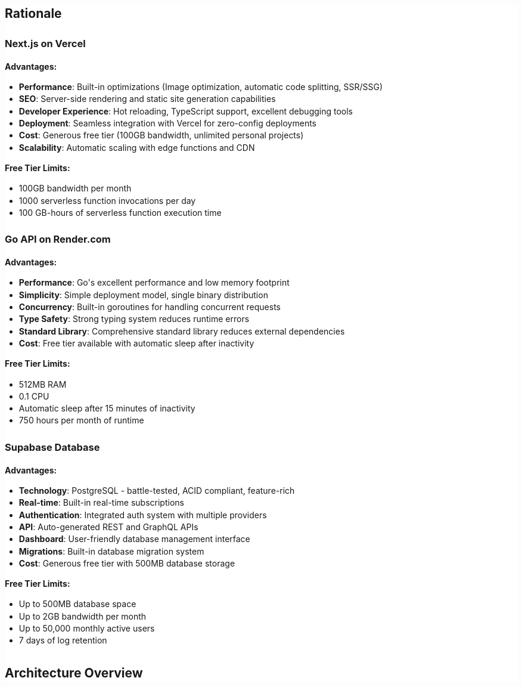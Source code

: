 ## Rationale

### Next.js on Vercel

**Advantages:**
- **Performance**: Built-in optimizations (Image optimization, automatic code splitting, SSR/SSG)
- **SEO**: Server-side rendering and static site generation capabilities
- **Developer Experience**: Hot reloading, TypeScript support, excellent debugging tools
- **Deployment**: Seamless integration with Vercel for zero-config deployments
- **Cost**: Generous free tier (100GB bandwidth, unlimited personal projects)
- **Scalability**: Automatic scaling with edge functions and CDN

**Free Tier Limits:**
- 100GB bandwidth per month
- 1000 serverless function invocations per day
- 100 GB-hours of serverless function execution time

### Go API on Render.com

**Advantages:**
- **Performance**: Go's excellent performance and low memory footprint
- **Simplicity**: Simple deployment model, single binary distribution
- **Concurrency**: Built-in goroutines for handling concurrent requests
- **Type Safety**: Strong typing system reduces runtime errors
- **Standard Library**: Comprehensive standard library reduces external dependencies
- **Cost**: Free tier available with automatic sleep after inactivity

**Free Tier Limits:**
- 512MB RAM
- 0.1 CPU
- Automatic sleep after 15 minutes of inactivity
- 750 hours per month of runtime

### Supabase Database

**Advantages:**
- **Technology**: PostgreSQL - battle-tested, ACID compliant, feature-rich
- **Real-time**: Built-in real-time subscriptions
- **Authentication**: Integrated auth system with multiple providers
- **API**: Auto-generated REST and GraphQL APIs
- **Dashboard**: User-friendly database management interface
- **Migrations**: Built-in database migration system
- **Cost**: Generous free tier with 500MB database storage

**Free Tier Limits:**
- Up to 500MB database space
- Up to 2GB bandwidth per month
- Up to 50,000 monthly active users
- 7 days of log retention

## Architecture Overview
